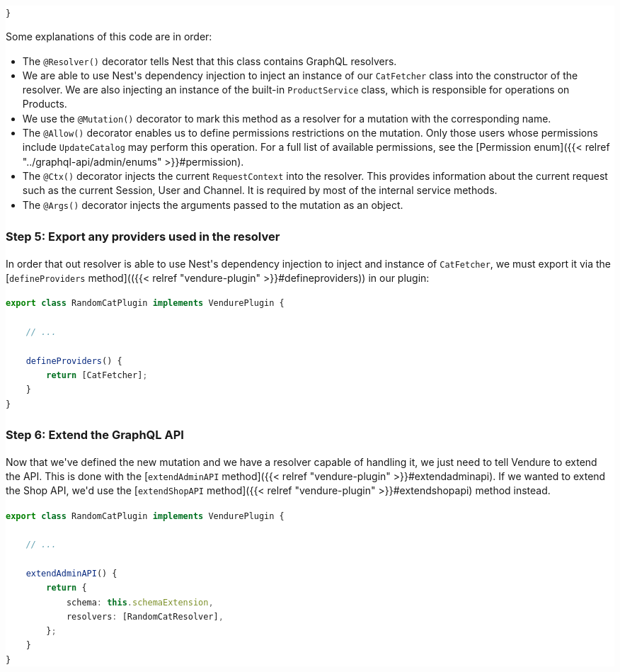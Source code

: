 ```ts 
}
```

Some explanations of this code are in order:

* The `@Resolver()` decorator tells Nest that this class contains GraphQL resolvers.
* We are able to use Nest's dependency injection to inject an instance of our `CatFetcher` class into the constructor of the resolver. We are also injecting an instance of the built-in `ProductService` class, which is responsible for operations on Products.
* We use the `@Mutation()` decorator to mark this method as a resolver for a mutation with the corresponding name.
* The `@Allow()` decorator enables us to define permissions restrictions on the mutation. Only those users whose permissions include `UpdateCatalog` may perform this operation. For a full list of available permissions, see the [Permission enum]({{< relref "../graphql-api/admin/enums" >}}#permission).
* The `@Ctx()` decorator injects the current `RequestContext` into the resolver. This provides information about the current request such as the current Session, User and Channel. It is required by most of the internal service methods.
* The `@Args()` decorator injects the arguments passed to the mutation as an object.

### Step 5: Export any providers used in the resolver

In order that out resolver is able to use Nest's dependency injection to inject and instance of `CatFetcher`, we must export it via the [`defineProviders` method](({{< relref "vendure-plugin" >}}#defineproviders)) in our plugin:

```ts 
export class RandomCatPlugin implements VendurePlugin {

    // ...

    defineProviders() {
        return [CatFetcher];
    }
}
```

### Step 6: Extend the GraphQL API

Now that we've defined the new mutation and we have a resolver capable of handling it, we just need to tell Vendure to extend the API. This is done with the [`extendAdminAPI` method]({{< relref "vendure-plugin" >}}#extendadminapi). If we wanted to extend the Shop API, we'd use the [`extendShopAPI` method]({{< relref "vendure-plugin" >}}#extendshopapi) method instead.

```ts 
export class RandomCatPlugin implements VendurePlugin {

    // ...
    
    extendAdminAPI() {
        return {
            schema: this.schemaExtension,
            resolvers: [RandomCatResolver],
        };
    }
}
```
